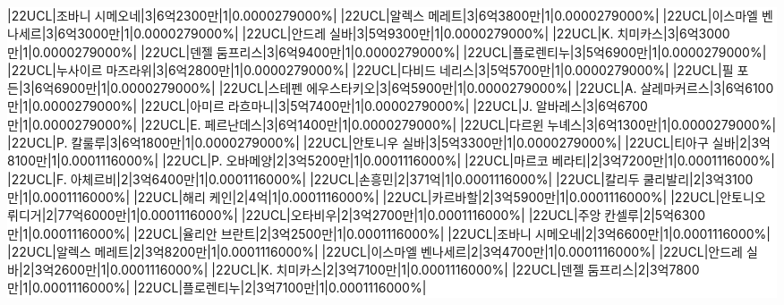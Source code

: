 |22UCL|조바니 시메오네|3|6억2300만|1|0.0000279000%|
|22UCL|알렉스 메레트|3|6억3800만|1|0.0000279000%|
|22UCL|이스마엘 벤나세르|3|6억3000만|1|0.0000279000%|
|22UCL|안드레 실바|3|5억9300만|1|0.0000279000%|
|22UCL|K. 치미카스|3|6억3000만|1|0.0000279000%|
|22UCL|덴젤 둠프리스|3|6억9400만|1|0.0000279000%|
|22UCL|플로렌티누|3|5억6900만|1|0.0000279000%|
|22UCL|누사이르 마즈라위|3|6억2800만|1|0.0000279000%|
|22UCL|다비드 네리스|3|5억5700만|1|0.0000279000%|
|22UCL|필 포든|3|6억6900만|1|0.0000279000%|
|22UCL|스테펜 에우스타키오|3|6억5900만|1|0.0000279000%|
|22UCL|A. 살레마커르스|3|6억6100만|1|0.0000279000%|
|22UCL|아미르 라흐마니|3|5억7400만|1|0.0000279000%|
|22UCL|J. 알바레스|3|6억6700만|1|0.0000279000%|
|22UCL|E. 페르난데스|3|6억1400만|1|0.0000279000%|
|22UCL|다르윈 누녜스|3|6억1300만|1|0.0000279000%|
|22UCL|P. 칼룰루|3|6억1800만|1|0.0000279000%|
|22UCL|안토니우 실바|3|5억3300만|1|0.0000279000%|
|22UCL|티아구 실바|2|3억8100만|1|0.0001116000%|
|22UCL|P. 오바메양|2|3억5200만|1|0.0001116000%|
|22UCL|마르코 베라티|2|3억7200만|1|0.0001116000%|
|22UCL|F. 아체르비|2|3억6400만|1|0.0001116000%|
|22UCL|손흥민|2|371억|1|0.0001116000%|
|22UCL|칼리두 쿨리발리|2|3억3100만|1|0.0001116000%|
|22UCL|해리 케인|2|4억|1|0.0001116000%|
|22UCL|카르바할|2|3억5900만|1|0.0001116000%|
|22UCL|안토니오 뤼디거|2|77억6000만|1|0.0001116000%|
|22UCL|오타비우|2|3억2700만|1|0.0001116000%|
|22UCL|주앙 칸셀루|2|5억6300만|1|0.0001116000%|
|22UCL|율리안 브란트|2|3억2500만|1|0.0001116000%|
|22UCL|조바니 시메오네|2|3억6600만|1|0.0001116000%|
|22UCL|알렉스 메레트|2|3억8200만|1|0.0001116000%|
|22UCL|이스마엘 벤나세르|2|3억4700만|1|0.0001116000%|
|22UCL|안드레 실바|2|3억2600만|1|0.0001116000%|
|22UCL|K. 치미카스|2|3억7100만|1|0.0001116000%|
|22UCL|덴젤 둠프리스|2|3억7800만|1|0.0001116000%|
|22UCL|플로렌티누|2|3억7100만|1|0.0001116000%|